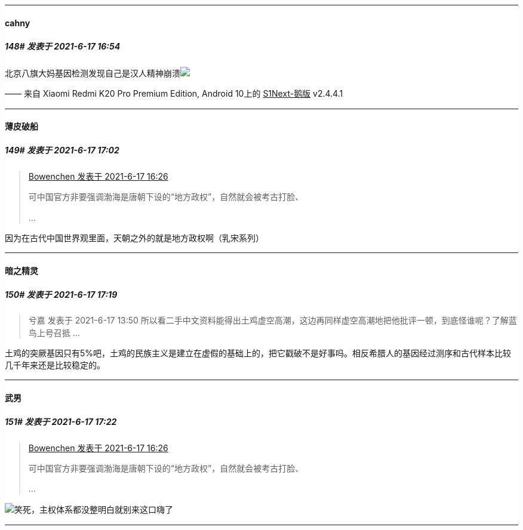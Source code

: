 
*****

####  cahny  
##### 148#       发表于 2021-6-17 16:54


北京八旗大妈基因检测发现自己是汉人精神崩溃<img src="https://static.saraba1st.com/image/smiley/face2017/037.png" referrerpolicy="no-referrer">

—— 来自 Xiaomi Redmi K20 Pro Premium Edition, Android 10上的 [S1Next-鹅版](https://github.com/ykrank/S1-Next/releases) v2.4.4.1


*****

####  薄皮破船  
##### 149#       发表于 2021-6-17 17:02


<blockquote><a href="httphttps://bbs.saraba1st.com/2b/forum.php?mod=redirect&amp;goto=findpost&amp;pid=51640972&amp;ptid=2010370" target="_blank">Bowenchen 发表于 2021-6-17 16:26</a>

可中国官方非要强调渤海是唐朝下设的“地方政权”，自然就会被考古打脸、

 ...</blockquote>
因为在古代中国世界观里面，天朝之外的就是地方政权啊（乳宋系列）


                                                 

*****

####  暗之精灵  
##### 150#       发表于 2021-6-17 17:19


<blockquote>兮嘉 发表于 2021-6-17 13:50
所以看二手中文资料能得出土鸡虚空高潮，这边再同样虚空高潮地把他批评一顿，到底怪谁呢？了解蓝鸟上号召抵 ...</blockquote>
土鸡的突厥基因只有5%吧，土鸡的民族主义是建立在虚假的基础上的，把它戳破不是好事吗。相反希腊人的基因经过测序和古代样本比较几千年来还是比较稳定的。




*****

####  武男  
##### 151#       发表于 2021-6-17 17:22


<blockquote><a href="httphttps://bbs.saraba1st.com/2b/forum.php?mod=redirect&amp;goto=findpost&amp;pid=51640972&amp;ptid=2010370" target="_blank">Bowenchen 发表于 2021-6-17 16:26</a>

可中国官方非要强调渤海是唐朝下设的“地方政权”，自然就会被考古打脸、

 ...</blockquote>
<img src="https://static.saraba1st.com/image/smiley/face2017/067.png" referrerpolicy="no-referrer">笑死，主权体系都没整明白就别来这口嗨了


*****

